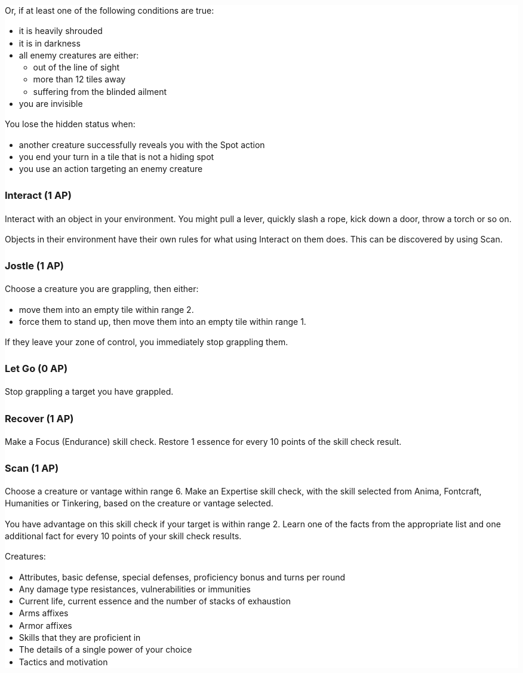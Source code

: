 Or, if at least one of the following conditions are true:

- it is heavily shrouded
- it is in darkness
- all enemy creatures are either:
  - out of the line of sight
  - more than 12 tiles away
  - suffering from the blinded ailment
- you are invisible

You lose the hidden status when:

- another creature successfully reveals you with the Spot action
- you end your turn in a tile that is not a hiding spot
- you use an action targeting an enemy creature

### Interact (1 AP)

Interact with an object in your environment.
You might pull a lever, quickly slash a rope, kick down a door, throw a torch or so on.

Objects in their environment have their own rules for what using Interact on them does.
This can be discovered by using Scan.

### Jostle (1 AP)

Choose a creature you are grappling, then either:

- move them into an empty tile within range 2.
- force them to stand up, then move them into an empty tile within range 1.

If they leave your zone of control, you immediately stop grappling them.

### Let Go (0 AP)

Stop grappling a target you have grappled.

### Recover (1 AP)

Make a Focus (Endurance) skill check.
Restore 1 essence for every 10 points of the skill check result.

### Scan (1 AP)

Choose a creature or vantage within range 6.
Make an Expertise skill check, with the skill selected from Anima, Fontcraft, Humanities or Tinkering, based on the creature or vantage selected.

You have advantage on this skill check if your target is within range 2.
Learn one of the facts from the appropriate list and one additional fact for every 10 points of your skill check results.

Creatures:

- Attributes, basic defense, special defenses, proficiency bonus and turns per round
- Any damage type resistances, vulnerabilities or immunities
- Current life, current essence and the number of stacks of exhaustion
- Arms affixes
- Armor affixes
- Skills that they are proficient in
- The details of a single power of your choice
- Tactics and motivation
